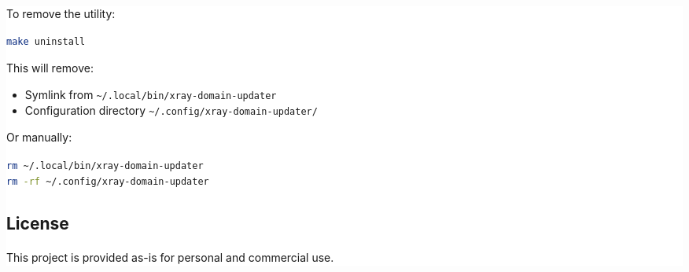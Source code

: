 To remove the utility:

```bash
make uninstall
```

This will remove:
- Symlink from `~/.local/bin/xray-domain-updater`
- Configuration directory `~/.config/xray-domain-updater/`

Or manually:

```bash
rm ~/.local/bin/xray-domain-updater
rm -rf ~/.config/xray-domain-updater
```

## License

This project is provided as-is for personal and commercial use.


